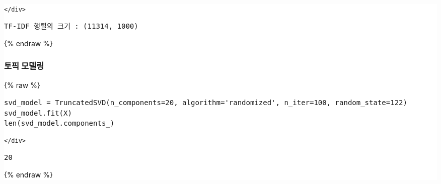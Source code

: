     </div>
</div>
</div>

<div class="output_wrapper">
<div class="output">

<div class="output_area">

<div class="output_subarea output_stream output_stdout output_text">
<pre>TF-IDF 행렬의 크기 : (11314, 1000)
</pre>
</div>
</div>

</div>
</div>

</div>
    {% endraw %}

<div class="cell border-box-sizing text_cell rendered"><div class="inner_cell">
<div class="text_cell_render border-box-sizing rendered_html">
<h3 id="&#53664;&#54589;-&#47784;&#45944;&#47553;">&#53664;&#54589; &#47784;&#45944;&#47553;<a class="anchor-link" href="#&#53664;&#54589;-&#47784;&#45944;&#47553;"> </a></h3>
</div>
</div>
</div>
    {% raw %}
    
<div class="cell border-box-sizing code_cell rendered">
<div class="input">

<div class="inner_cell">
    <div class="input_area">
<div class=" highlight hl-ipython3"><pre><span></span><span class="n">svd_model</span> <span class="o">=</span> <span class="n">TruncatedSVD</span><span class="p">(</span><span class="n">n_components</span><span class="o">=</span><span class="mi">20</span><span class="p">,</span> <span class="n">algorithm</span><span class="o">=</span><span class="s1">&#39;randomized&#39;</span><span class="p">,</span> <span class="n">n_iter</span><span class="o">=</span><span class="mi">100</span><span class="p">,</span> <span class="n">random_state</span><span class="o">=</span><span class="mi">122</span><span class="p">)</span>
<span class="n">svd_model</span><span class="o">.</span><span class="n">fit</span><span class="p">(</span><span class="n">X</span><span class="p">)</span>
<span class="nb">len</span><span class="p">(</span><span class="n">svd_model</span><span class="o">.</span><span class="n">components_</span><span class="p">)</span>
</pre></div>

    </div>
</div>
</div>

<div class="output_wrapper">
<div class="output">

<div class="output_area">



<div class="output_text output_subarea output_execute_result">
<pre>20</pre>
</div>

</div>

</div>
</div>

</div>
    {% endraw %}
